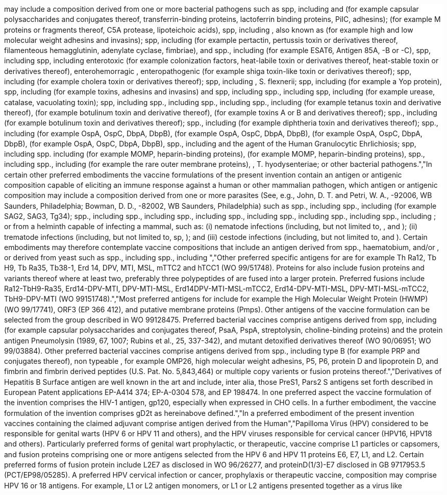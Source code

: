 may include a composition derived from one or more bacterial pathogens such as spp, including and (for example capsular polysaccharides and conjugates thereof, transferrin-binding proteins, lactoferrin binding proteins, PiIC, adhesins); (for example M proteins or fragments thereof, C5A protease, lipoteichoic acids), spp, including , also known as (for example high and low molecular weight adhesins and invasins); spp, including (for example pertactin, pertussis toxin or derivatives thereof, filamenteous hemagglutinin, adenylate cyclase, fimbriae), and spp., including (for example ESAT6, Antigen 85A, -B or -C), spp, including spp, including enterotoxic (for example colonization factors, heat-labile toxin or derivatives thereof, heat-stable toxin or derivatives thereof), enterohemorragic , enteropathogenic (for example shiga toxin-like toxin or derivatives thereof); spp, including (for example cholera toxin or derivatives thereof); spp, including , S. flexnerii; spp, including (for example a Yop protein), spp, including (for example toxins, adhesins and invasins) and spp, including spp., including spp, including (for example urease, catalase, vacuolating toxin); spp, including spp., including spp., including spp., including (for example tetanus toxin and derivative thereof), (for example botulinum toxin and derivative thereof), (for example toxins A or B and derivatives thereof); spp., including (for example botulinum toxin and derivatives thereof); spp., including (for example diphtheria toxin and derivatives thereof); spp., including (for example OspA, OspC, DbpA, DbpB), (for example OspA, OspC, DbpA, DbpB), (for example OspA, OspC, DbpA, DbpB), (for example OspA, OspC, DbpA, DbpB), spp., including and the agent of the Human Granulocytic Ehrlichiosis; spp, including spp. including (for example MOMP, heparin-binding proteins), (for example MOMP, heparin-binding proteins), spp., including spp., including (for example the rare outer membrane proteins), , T. hyodysenteriae; or other bacterial pathogens.","In certain other preferred embodiments the vaccine formulations of the present invention contain an antigen or antigenic composition capable of eliciting an immune response against a human or other mammalian pathogen, which antigen or antigenic composition may include a composition derived from one or more parasites (See, e.g., John, D. T. and Petri, W. A., -92006, WB Saunders, Philadelphia; Bowman, D. D., -82002, WB Saunders, Philadelphia) such as spp., including spp., including (for example SAG2, SAG3, Tg34); spp., including spp., including spp., including spp., including spp., including spp., including spp., including ; or from a helminth capable of infecting a mammal, such as: (i) nematode infections (including, but not limited to, , and ); (ii) trematode infections (including, but not limited to, sp, ); and (iii) cestode infections (including, but not limited to, and ). Certain embodiments may therefore contemplate vaccine compositions that include an antigen derived from spp., haematobium, and\/or , or derived from yeast such as spp., including spp., including ","Other preferred specific antigens for are for example Th Ra12, Tb H9, Tb Ra35, Tb38-1, Erd 14, DPV, MTI, MSL, mTTC2 and hTCC1 (WO 99\/51748). Proteins for also include fusion proteins and variants thereof where at least two, preferably three polypeptides of are fused into a larger protein. Preferred fusions include Ra12-TbH9-Ra35, Erd14-DPV-MTI, DPV-MTI-MSL, Erd14DPV-MTI-MSL-mTCC2, Erd14-DPV-MTI-MSL, DPV-MTI-MSL-mTCC2, TbH9-DPV-MTI (WO 99151748).","Most preferred antigens for include for example the High Molecular Weight Protein (HWMP) (WO 99\/17741), ORF3 (EP 366 412), and putative membrane proteins (Pmps). Other antigens of the vaccine formulation can be selected from the group described in WO 99128475. Preferred bacterial vaccines comprise antigens derived from spp, including (for example capsular polysaccharides and conjugates thereof, PsaA, PspA, streptolysin, choline-binding proteins) and the protein antigen Pneumolysin (1989, 67, 1007; Rubins et al., 25, 337-342), and mutant detoxified derivatives thereof (WO 90\/06951; WO 99\/03884). Other preferred bacterial vaccines comprise antigens derived from spp., including type B (for example PRP and conjugates thereof), non typeable , for example OMP26, high molecular weight adhesins, P5, P6, protein D and lipoprotein D, and fimbrin and fimbrin derived peptides (U.S. Pat. No. 5,843,464) or multiple copy varients or fusion proteins thereof.","Derivatives of Hepatitis B Surface antigen are well known in the art and include, inter alia, those PreS1, Pars2 S antigens set forth described in European Patent applications EP-A414 374; EP-A-0304 578, and EP 198474. In one preferred aspect the vaccine formulation of the invention comprises the HIV-1 antigen, gp120, especially when expressed in CHO cells. In a further embodiment, the vaccine formulation of the invention comprises gD2t as hereinabove defined.","In a preferred embodiment of the present invention vaccines containing the claimed adjuvant comprise antigen derived from the Human","Papilloma Virus (HPV) considered to be responsible for genital warts (HPV 6 or HPV 11 and others), and the HPV viruses responsible for cervical cancer (HPV16, HPV18 and others). Particularly preferred forms of genital wart prophylactic, or therapeutic, vaccine comprise L1 particles or capsomers, and fusion proteins comprising one or more antigens selected from the HPV 6 and HPV 11 proteins E6, E7, L1, and L2. Certain preferred forms of fusion protein include L2E7 as disclosed in WO 96\/26277, and proteinD(1\/3)-E7 disclosed in GB 9717953.5 (PCT\/EP98\/05285). A preferred HPV cervical infection or cancer, prophylaxis or therapeutic vaccine, composition may comprise HPV 16 or 18 antigens. For example, L1 or L2 antigen monomers, or L1 or L2 antigens presented together as a virus like